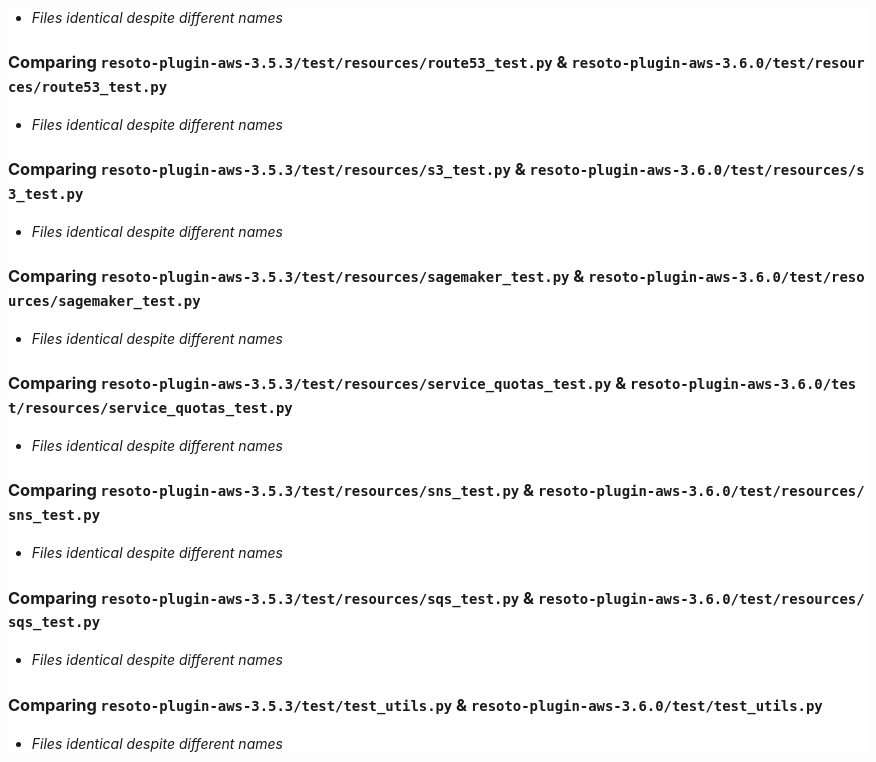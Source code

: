  * *Files identical despite different names*

### Comparing `resoto-plugin-aws-3.5.3/test/resources/route53_test.py` & `resoto-plugin-aws-3.6.0/test/resources/route53_test.py`

 * *Files identical despite different names*

### Comparing `resoto-plugin-aws-3.5.3/test/resources/s3_test.py` & `resoto-plugin-aws-3.6.0/test/resources/s3_test.py`

 * *Files identical despite different names*

### Comparing `resoto-plugin-aws-3.5.3/test/resources/sagemaker_test.py` & `resoto-plugin-aws-3.6.0/test/resources/sagemaker_test.py`

 * *Files identical despite different names*

### Comparing `resoto-plugin-aws-3.5.3/test/resources/service_quotas_test.py` & `resoto-plugin-aws-3.6.0/test/resources/service_quotas_test.py`

 * *Files identical despite different names*

### Comparing `resoto-plugin-aws-3.5.3/test/resources/sns_test.py` & `resoto-plugin-aws-3.6.0/test/resources/sns_test.py`

 * *Files identical despite different names*

### Comparing `resoto-plugin-aws-3.5.3/test/resources/sqs_test.py` & `resoto-plugin-aws-3.6.0/test/resources/sqs_test.py`

 * *Files identical despite different names*

### Comparing `resoto-plugin-aws-3.5.3/test/test_utils.py` & `resoto-plugin-aws-3.6.0/test/test_utils.py`

 * *Files identical despite different names*

